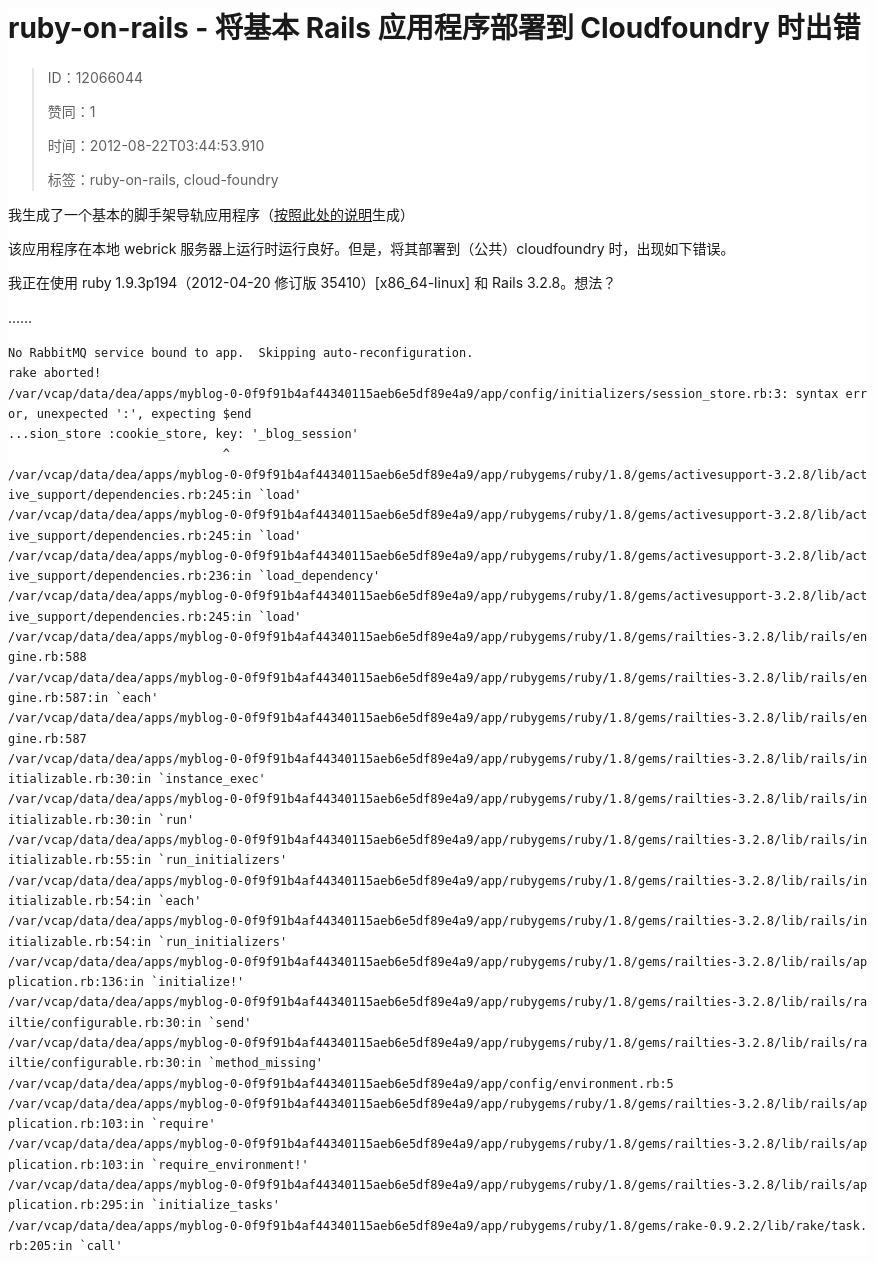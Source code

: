 # ruby-on-rails - 将基本 Rails 应用程序部署到 Cloudfoundry 时出错

> ID：12066044
> 
> 赞同：1
> 
> 时间：2012-08-22T03:44:53.910
> 
> 标签：ruby-on-rails, cloud-foundry

我生成了一个基本的脚手架导轨应用程序（[按照此处的说明](http://guides.rubyonrails.org/getting_started.html)生成）

该应用程序在本地 webrick 服务器上运行时运行良好。但是，将其部署到（公共）cloudfoundry 时，出现如下错误。

我正在使用 ruby​​ 1.9.3p194（2012-04-20 修订版 35410）[x86_64-linux] 和 Rails 3.2.8。想法？

……

```
No RabbitMQ service bound to app.  Skipping auto-reconfiguration.
rake aborted!
/var/vcap/data/dea/apps/myblog-0-0f9f91b4af44340115aeb6e5df89e4a9/app/config/initializers/session_store.rb:3: syntax error, unexpected ':', expecting $end
...sion_store :cookie_store, key: '_blog_session'
                              ^
/var/vcap/data/dea/apps/myblog-0-0f9f91b4af44340115aeb6e5df89e4a9/app/rubygems/ruby/1.8/gems/activesupport-3.2.8/lib/active_support/dependencies.rb:245:in `load'
/var/vcap/data/dea/apps/myblog-0-0f9f91b4af44340115aeb6e5df89e4a9/app/rubygems/ruby/1.8/gems/activesupport-3.2.8/lib/active_support/dependencies.rb:245:in `load'
/var/vcap/data/dea/apps/myblog-0-0f9f91b4af44340115aeb6e5df89e4a9/app/rubygems/ruby/1.8/gems/activesupport-3.2.8/lib/active_support/dependencies.rb:236:in `load_dependency'
/var/vcap/data/dea/apps/myblog-0-0f9f91b4af44340115aeb6e5df89e4a9/app/rubygems/ruby/1.8/gems/activesupport-3.2.8/lib/active_support/dependencies.rb:245:in `load'
/var/vcap/data/dea/apps/myblog-0-0f9f91b4af44340115aeb6e5df89e4a9/app/rubygems/ruby/1.8/gems/railties-3.2.8/lib/rails/engine.rb:588
/var/vcap/data/dea/apps/myblog-0-0f9f91b4af44340115aeb6e5df89e4a9/app/rubygems/ruby/1.8/gems/railties-3.2.8/lib/rails/engine.rb:587:in `each'
/var/vcap/data/dea/apps/myblog-0-0f9f91b4af44340115aeb6e5df89e4a9/app/rubygems/ruby/1.8/gems/railties-3.2.8/lib/rails/engine.rb:587
/var/vcap/data/dea/apps/myblog-0-0f9f91b4af44340115aeb6e5df89e4a9/app/rubygems/ruby/1.8/gems/railties-3.2.8/lib/rails/initializable.rb:30:in `instance_exec'
/var/vcap/data/dea/apps/myblog-0-0f9f91b4af44340115aeb6e5df89e4a9/app/rubygems/ruby/1.8/gems/railties-3.2.8/lib/rails/initializable.rb:30:in `run'
/var/vcap/data/dea/apps/myblog-0-0f9f91b4af44340115aeb6e5df89e4a9/app/rubygems/ruby/1.8/gems/railties-3.2.8/lib/rails/initializable.rb:55:in `run_initializers'
/var/vcap/data/dea/apps/myblog-0-0f9f91b4af44340115aeb6e5df89e4a9/app/rubygems/ruby/1.8/gems/railties-3.2.8/lib/rails/initializable.rb:54:in `each'
/var/vcap/data/dea/apps/myblog-0-0f9f91b4af44340115aeb6e5df89e4a9/app/rubygems/ruby/1.8/gems/railties-3.2.8/lib/rails/initializable.rb:54:in `run_initializers'
/var/vcap/data/dea/apps/myblog-0-0f9f91b4af44340115aeb6e5df89e4a9/app/rubygems/ruby/1.8/gems/railties-3.2.8/lib/rails/application.rb:136:in `initialize!'
/var/vcap/data/dea/apps/myblog-0-0f9f91b4af44340115aeb6e5df89e4a9/app/rubygems/ruby/1.8/gems/railties-3.2.8/lib/rails/railtie/configurable.rb:30:in `send'
/var/vcap/data/dea/apps/myblog-0-0f9f91b4af44340115aeb6e5df89e4a9/app/rubygems/ruby/1.8/gems/railties-3.2.8/lib/rails/railtie/configurable.rb:30:in `method_missing'
/var/vcap/data/dea/apps/myblog-0-0f9f91b4af44340115aeb6e5df89e4a9/app/config/environment.rb:5
/var/vcap/data/dea/apps/myblog-0-0f9f91b4af44340115aeb6e5df89e4a9/app/rubygems/ruby/1.8/gems/railties-3.2.8/lib/rails/application.rb:103:in `require'
/var/vcap/data/dea/apps/myblog-0-0f9f91b4af44340115aeb6e5df89e4a9/app/rubygems/ruby/1.8/gems/railties-3.2.8/lib/rails/application.rb:103:in `require_environment!'
/var/vcap/data/dea/apps/myblog-0-0f9f91b4af44340115aeb6e5df89e4a9/app/rubygems/ruby/1.8/gems/railties-3.2.8/lib/rails/application.rb:295:in `initialize_tasks'
/var/vcap/data/dea/apps/myblog-0-0f9f91b4af44340115aeb6e5df89e4a9/app/rubygems/ruby/1.8/gems/rake-0.9.2.2/lib/rake/task.rb:205:in `call'
```